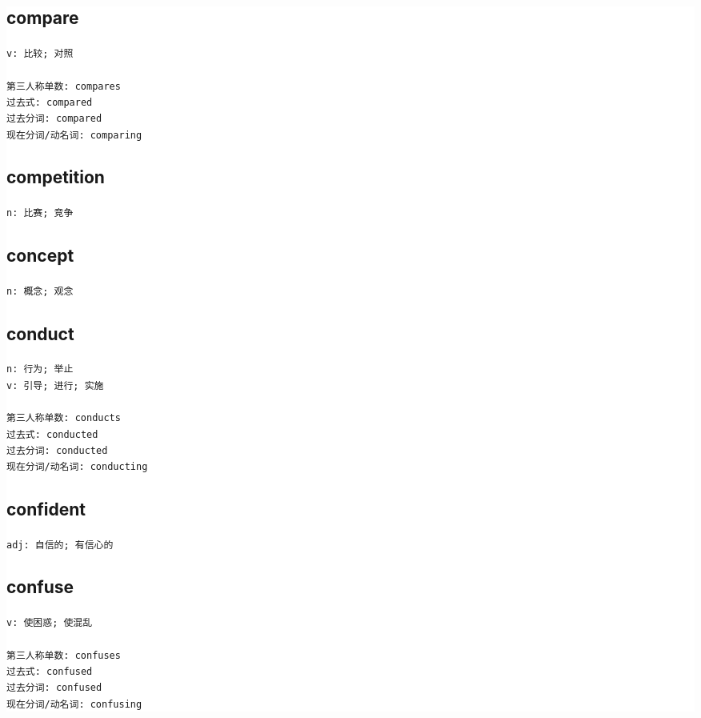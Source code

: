 ## compare

```tip:c@summary-box
v: 比较; 对照

第三人称单数: compares
过去式: compared
过去分词: compared
现在分词/动名词: comparing
```

## competition

```tip:c@summary-box
n: 比赛; 竞争
```

## concept

```tip:c@summary-box
n: 概念; 观念
```

## conduct

```tip:c@summary-box
n: 行为; 举止
v: 引导; 进行; 实施

第三人称单数: conducts
过去式: conducted
过去分词: conducted
现在分词/动名词: conducting
```

## confident

```tip:c@summary-box
adj: 自信的; 有信心的
```

## confuse

```tip:c@summary-box
v: 使困惑; 使混乱

第三人称单数: confuses
过去式: confused
过去分词: confused
现在分词/动名词: confusing
```
